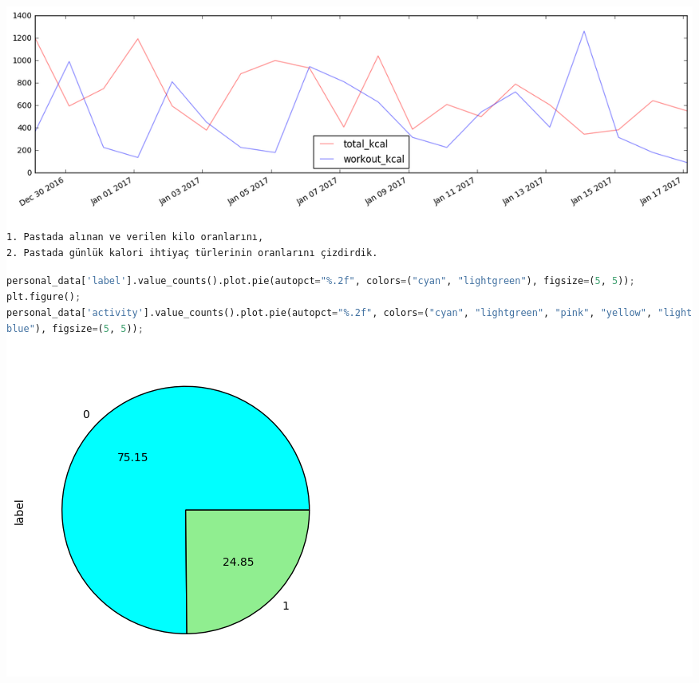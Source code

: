 


![png](output_26_1.png)


~~~
1. Pastada alınan ve verilen kilo oranlarını,
2. Pastada günlük kalori ihtiyaç türlerinin oranlarını çizdirdik.
~~~


```python
personal_data['label'].value_counts().plot.pie(autopct="%.2f", colors=("cyan", "lightgreen"), figsize=(5, 5));
plt.figure();
personal_data['activity'].value_counts().plot.pie(autopct="%.2f", colors=("cyan", "lightgreen", "pink", "yellow", "lightblue"), figsize=(5, 5));
```


![png](output_28_0.png)
